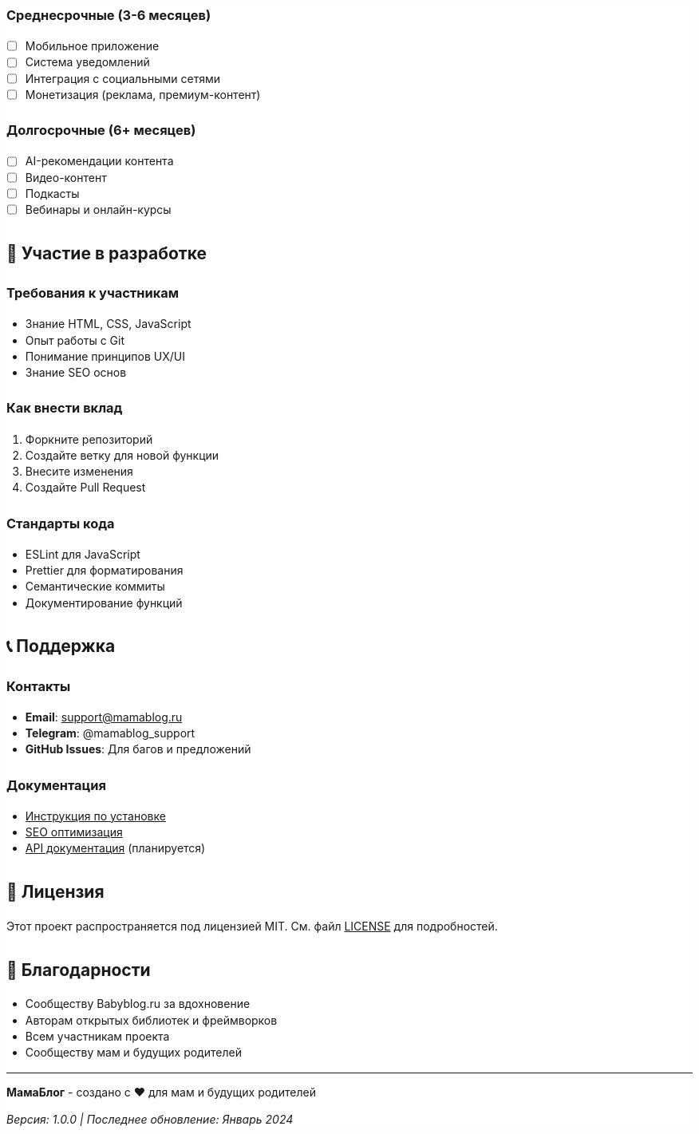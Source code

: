 ### Среднесрочные (3-6 месяцев)
- [ ] Мобильное приложение
- [ ] Система уведомлений
- [ ] Интеграция с социальными сетями
- [ ] Монетизация (реклама, премиум-контент)

### Долгосрочные (6+ месяцев)
- [ ] AI-рекомендации контента
- [ ] Видео-контент
- [ ] Подкасты
- [ ] Вебинары и онлайн-курсы

## 🤝 Участие в разработке

### Требования к участникам
- Знание HTML, CSS, JavaScript
- Опыт работы с Git
- Понимание принципов UX/UI
- Знание SEO основ

### Как внести вклад
1. Форкните репозиторий
2. Создайте ветку для новой функции
3. Внесите изменения
4. Создайте Pull Request

### Стандарты кода
- ESLint для JavaScript
- Prettier для форматирования
- Семантические коммиты
- Документирование функций

## 📞 Поддержка

### Контакты
- **Email**: support@mamablog.ru
- **Telegram**: @mamablog_support
- **GitHub Issues**: Для багов и предложений

### Документация
- [Инструкция по установке](INSTALL.md)
- [SEO оптимизация](seo-optimization.md)
- [API документация](docs/api.md) (планируется)

## 📄 Лицензия

Этот проект распространяется под лицензией MIT. См. файл [LICENSE](LICENSE) для подробностей.

## 🙏 Благодарности

- Сообществу Babyblog.ru за вдохновение
- Авторам открытых библиотек и фреймворков
- Всем участникам проекта
- Сообществу мам и будущих родителей

---

**МамаБлог** - создано с ❤️ для мам и будущих родителей

*Версия: 1.0.0 | Последнее обновление: Январь 2024*
